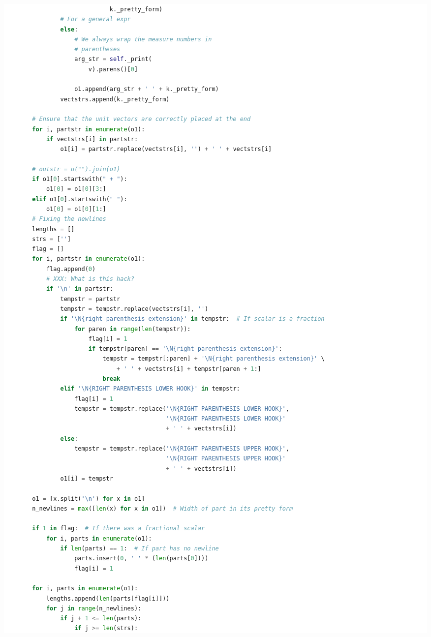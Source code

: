 ```python
                              k._pretty_form)
                # For a general expr
                else:
                    # We always wrap the measure numbers in
                    # parentheses
                    arg_str = self._print(
                        v).parens()[0]

                    o1.append(arg_str + ' ' + k._pretty_form)
                vectstrs.append(k._pretty_form)

        # Ensure that the unit vectors are correctly placed at the end
        for i, partstr in enumerate(o1):
            if vectstrs[i] in partstr:
                o1[i] = partstr.replace(vectstrs[i], '') + ' ' + vectstrs[i]

        # outstr = u("").join(o1)
        if o1[0].startswith(" + "):
            o1[0] = o1[0][3:]
        elif o1[0].startswith(" "):
            o1[0] = o1[0][1:]
        # Fixing the newlines
        lengths = []
        strs = ['']
        flag = []
        for i, partstr in enumerate(o1):
            flag.append(0)
            # XXX: What is this hack?
            if '\n' in partstr:
                tempstr = partstr
                tempstr = tempstr.replace(vectstrs[i], '')
                if '\N{right parenthesis extension}' in tempstr:  # If scalar is a fraction
                    for paren in range(len(tempstr)):
                        flag[i] = 1
                        if tempstr[paren] == '\N{right parenthesis extension}':
                            tempstr = tempstr[:paren] + '\N{right parenthesis extension}' \
                                + ' ' + vectstrs[i] + tempstr[paren + 1:]
                            break
                elif '\N{RIGHT PARENTHESIS LOWER HOOK}' in tempstr:
                    flag[i] = 1
                    tempstr = tempstr.replace('\N{RIGHT PARENTHESIS LOWER HOOK}',
                                              '\N{RIGHT PARENTHESIS LOWER HOOK}'
                                              + ' ' + vectstrs[i])
                else:
                    tempstr = tempstr.replace('\N{RIGHT PARENTHESIS UPPER HOOK}',
                                              '\N{RIGHT PARENTHESIS UPPER HOOK}'
                                              + ' ' + vectstrs[i])
                o1[i] = tempstr

        o1 = [x.split('\n') for x in o1]
        n_newlines = max([len(x) for x in o1])  # Width of part in its pretty form

        if 1 in flag:  # If there was a fractional scalar
            for i, parts in enumerate(o1):
                if len(parts) == 1:  # If part has no newline
                    parts.insert(0, ' ' * (len(parts[0])))
                    flag[i] = 1

        for i, parts in enumerate(o1):
            lengths.append(len(parts[flag[i]]))
            for j in range(n_newlines):
                if j + 1 <= len(parts):
                    if j >= len(strs):
```